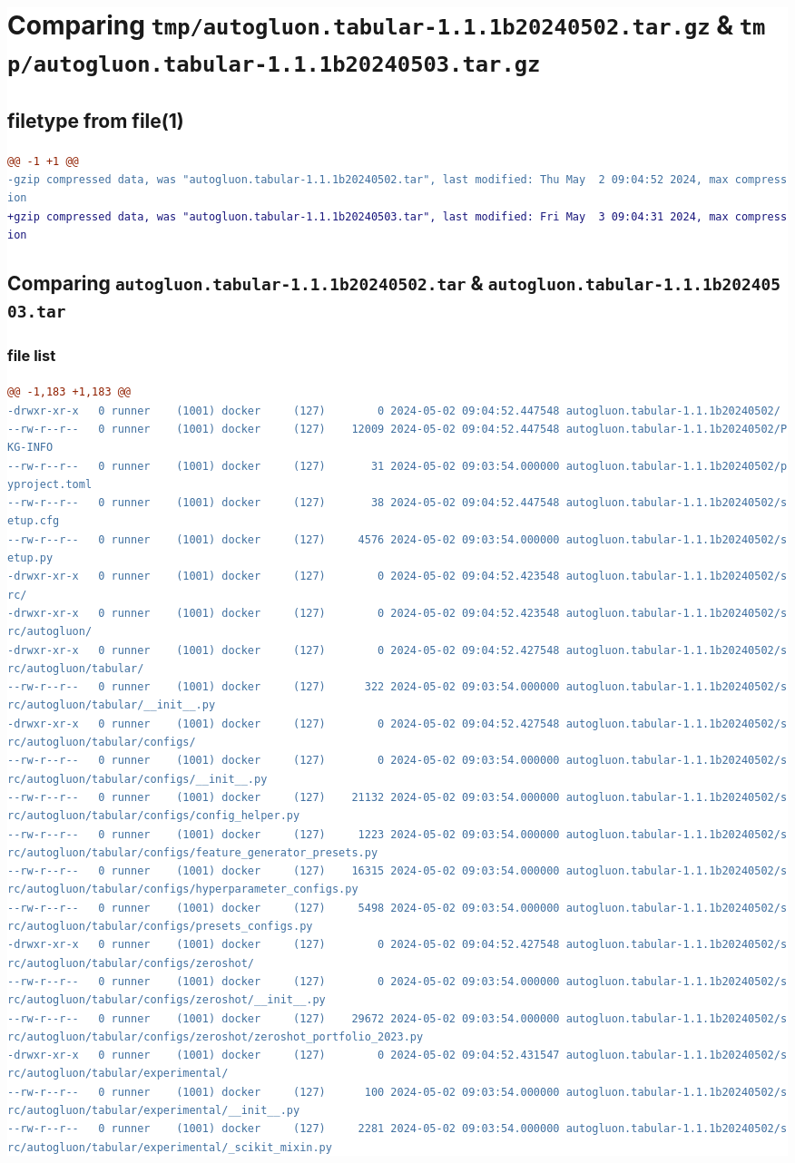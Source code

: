 # Comparing `tmp/autogluon.tabular-1.1.1b20240502.tar.gz` & `tmp/autogluon.tabular-1.1.1b20240503.tar.gz`

## filetype from file(1)

```diff
@@ -1 +1 @@
-gzip compressed data, was "autogluon.tabular-1.1.1b20240502.tar", last modified: Thu May  2 09:04:52 2024, max compression
+gzip compressed data, was "autogluon.tabular-1.1.1b20240503.tar", last modified: Fri May  3 09:04:31 2024, max compression
```

## Comparing `autogluon.tabular-1.1.1b20240502.tar` & `autogluon.tabular-1.1.1b20240503.tar`

### file list

```diff
@@ -1,183 +1,183 @@
-drwxr-xr-x   0 runner    (1001) docker     (127)        0 2024-05-02 09:04:52.447548 autogluon.tabular-1.1.1b20240502/
--rw-r--r--   0 runner    (1001) docker     (127)    12009 2024-05-02 09:04:52.447548 autogluon.tabular-1.1.1b20240502/PKG-INFO
--rw-r--r--   0 runner    (1001) docker     (127)       31 2024-05-02 09:03:54.000000 autogluon.tabular-1.1.1b20240502/pyproject.toml
--rw-r--r--   0 runner    (1001) docker     (127)       38 2024-05-02 09:04:52.447548 autogluon.tabular-1.1.1b20240502/setup.cfg
--rw-r--r--   0 runner    (1001) docker     (127)     4576 2024-05-02 09:03:54.000000 autogluon.tabular-1.1.1b20240502/setup.py
-drwxr-xr-x   0 runner    (1001) docker     (127)        0 2024-05-02 09:04:52.423548 autogluon.tabular-1.1.1b20240502/src/
-drwxr-xr-x   0 runner    (1001) docker     (127)        0 2024-05-02 09:04:52.423548 autogluon.tabular-1.1.1b20240502/src/autogluon/
-drwxr-xr-x   0 runner    (1001) docker     (127)        0 2024-05-02 09:04:52.427548 autogluon.tabular-1.1.1b20240502/src/autogluon/tabular/
--rw-r--r--   0 runner    (1001) docker     (127)      322 2024-05-02 09:03:54.000000 autogluon.tabular-1.1.1b20240502/src/autogluon/tabular/__init__.py
-drwxr-xr-x   0 runner    (1001) docker     (127)        0 2024-05-02 09:04:52.427548 autogluon.tabular-1.1.1b20240502/src/autogluon/tabular/configs/
--rw-r--r--   0 runner    (1001) docker     (127)        0 2024-05-02 09:03:54.000000 autogluon.tabular-1.1.1b20240502/src/autogluon/tabular/configs/__init__.py
--rw-r--r--   0 runner    (1001) docker     (127)    21132 2024-05-02 09:03:54.000000 autogluon.tabular-1.1.1b20240502/src/autogluon/tabular/configs/config_helper.py
--rw-r--r--   0 runner    (1001) docker     (127)     1223 2024-05-02 09:03:54.000000 autogluon.tabular-1.1.1b20240502/src/autogluon/tabular/configs/feature_generator_presets.py
--rw-r--r--   0 runner    (1001) docker     (127)    16315 2024-05-02 09:03:54.000000 autogluon.tabular-1.1.1b20240502/src/autogluon/tabular/configs/hyperparameter_configs.py
--rw-r--r--   0 runner    (1001) docker     (127)     5498 2024-05-02 09:03:54.000000 autogluon.tabular-1.1.1b20240502/src/autogluon/tabular/configs/presets_configs.py
-drwxr-xr-x   0 runner    (1001) docker     (127)        0 2024-05-02 09:04:52.427548 autogluon.tabular-1.1.1b20240502/src/autogluon/tabular/configs/zeroshot/
--rw-r--r--   0 runner    (1001) docker     (127)        0 2024-05-02 09:03:54.000000 autogluon.tabular-1.1.1b20240502/src/autogluon/tabular/configs/zeroshot/__init__.py
--rw-r--r--   0 runner    (1001) docker     (127)    29672 2024-05-02 09:03:54.000000 autogluon.tabular-1.1.1b20240502/src/autogluon/tabular/configs/zeroshot/zeroshot_portfolio_2023.py
-drwxr-xr-x   0 runner    (1001) docker     (127)        0 2024-05-02 09:04:52.431547 autogluon.tabular-1.1.1b20240502/src/autogluon/tabular/experimental/
--rw-r--r--   0 runner    (1001) docker     (127)      100 2024-05-02 09:03:54.000000 autogluon.tabular-1.1.1b20240502/src/autogluon/tabular/experimental/__init__.py
--rw-r--r--   0 runner    (1001) docker     (127)     2281 2024-05-02 09:03:54.000000 autogluon.tabular-1.1.1b20240502/src/autogluon/tabular/experimental/_scikit_mixin.py
```